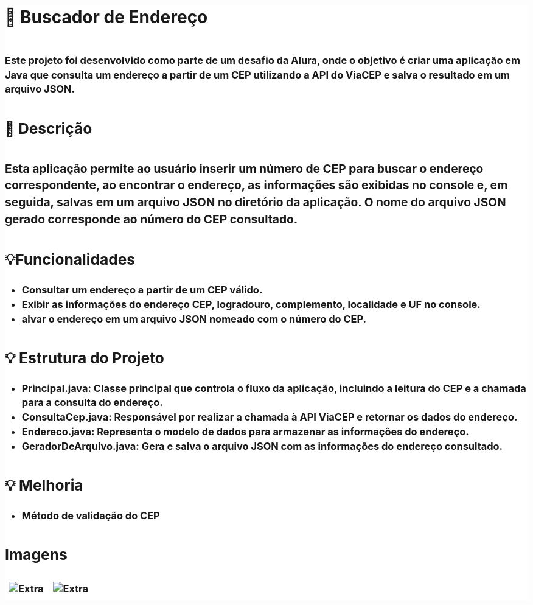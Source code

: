 <h1> 🚶 Buscador de Endereço<h1>

<h3>Este projeto foi desenvolvido como parte de um desafio da Alura, onde o objetivo é criar uma aplicação em Java que consulta um endereço a partir de um CEP utilizando a API do ViaCEP e salva o resultado em um arquivo JSON.<h>

<h2> 📜 Descrição<h2>

<h3>Esta aplicação permite ao usuário inserir um número de CEP para buscar o endereço correspondente, ao encontrar o endereço, as informações são exibidas no console e, em seguida, salvas em um arquivo JSON no diretório da aplicação. O nome do arquivo JSON gerado corresponde ao número do CEP consultado.<h3>

## 💡Funcionalidades
- Consultar um endereço a partir de um CEP válido.
- Exibir as informações do endereço CEP, logradouro, complemento, localidade e UF no console.
- alvar o endereço em um arquivo JSON nomeado com o número do CEP.

## 💡 Estrutura do Projeto

- Principal.java: Classe principal que controla o fluxo da aplicação, incluindo a leitura do CEP e a chamada para a consulta do endereço.
- ConsultaCep.java: Responsável por realizar a chamada à API ViaCEP e retornar os dados do endereço.
- Endereco.java: Representa o modelo de dados para armazenar as informações do endereço.
- GeradorDeArquivo.java: Gera e salva o arquivo JSON com as informações do endereço consultado.

## 💡 Melhoria

- Método de validação do CEP

## Imagens

  <img src="https://github.com/user-attachments/assets/ee5c47ac-e976-477b-91be-267da6907646" alt="Extra" style="width: 55%; max-width: 400px; margin: 6px;">
  <img src="https://github.com/user-attachments/assets/a16c5519-c055-42a0-90f1-6d73ebd06ca1" alt="Extra" style="width: 55%; max-width: 400px; margin: 6px;">
  
  

